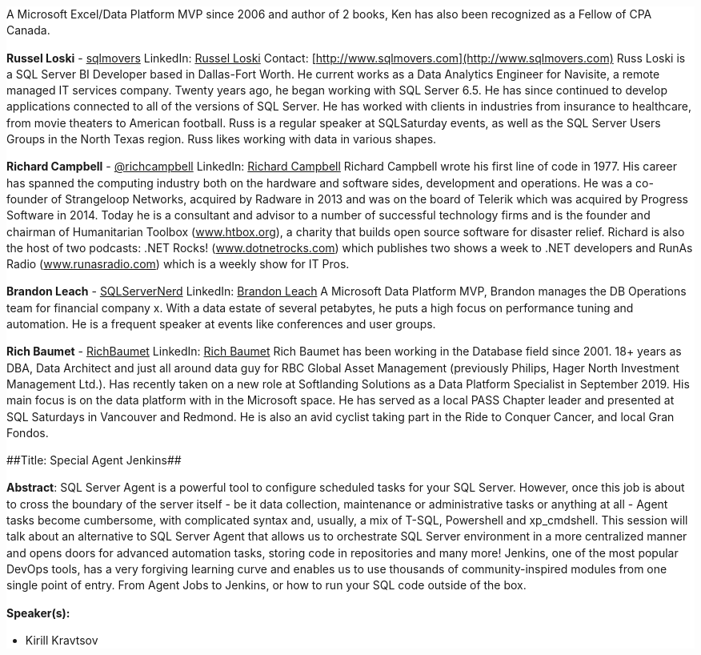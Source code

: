 A Microsoft Excel/Data Platform MVP since 2006 and author of 2 books, Ken has also been recognized as a Fellow of CPA Canada.
 
**Russel Loski**  - [sqlmovers](https://www.twitter.com/sqlmovers)
LinkedIn: [Russel Loski](http://www.linkedin.com/in/russloski)
Contact: [http://www.sqlmovers.com](http://www.sqlmovers.com)
Russ Loski is a SQL Server BI Developer based in Dallas-Fort Worth.  He current works as a Data Analytics Engineer for Navisite, a remote managed IT services company.   Twenty years ago, he began working with SQL Server 6.5. He has since continued to develop applications connected to all of the versions of SQL Server. He has worked with clients in industries from insurance to healthcare, from movie theaters to American football.  Russ is a regular speaker at SQLSaturday events, as well as the SQL Server Users Groups in the North Texas region. Russ likes working with data in various shapes.
 
**Richard Campbell**  - [@richcampbell](https://www.twitter.com/@richcampbell)
LinkedIn: [Richard Campbell](http://www.linkedin.com/in/richjcampbell)
Richard Campbell wrote his first line of code in 1977. His career has spanned the computing industry both on the hardware and software sides, development and operations. He was a co-founder of Strangeloop Networks, acquired by Radware in 2013 and was on the board of Telerik which was acquired by Progress Software in 2014. Today he is a consultant and advisor to a number of successful technology firms and is the founder and chairman of Humanitarian Toolbox (www.htbox.org), a charity that builds open source software for disaster relief. Richard is also the host of two podcasts: .NET Rocks! (www.dotnetrocks.com) which publishes two shows a week to .NET developers and RunAs Radio (www.runasradio.com) which is a weekly show for IT Pros.
 
**Brandon Leach**  - [SQLServerNerd](https://www.twitter.com/SQLServerNerd)
LinkedIn: [Brandon Leach](https://www.linkedin.com/in/sqlservernerd)
A Microsoft Data Platform MVP, Brandon manages the DB Operations team for financial company x. With a data estate of several petabytes, he puts a high focus on performance tuning and automation. He is a frequent speaker at events like conferences and user groups.
 
**Rich Baumet**  - [RichBaumet](https://www.twitter.com/RichBaumet)
LinkedIn: [Rich Baumet](https://www.linkedin.com/in/richard-baumet)
Rich Baumet has been working in the Database field since 2001.  18+ years as DBA, Data  Architect and just all around data guy for RBC Global Asset Management (previously Philips, Hager  North Investment Management Ltd.).  Has recently taken on a new role at Softlanding Solutions as a Data Platform Specialist in September 2019.   His main focus is on the data platform with in the Microsoft space. He has served as a local PASS Chapter leader and presented at SQL Saturdays in Vancouver and Redmond.  He is also an avid cyclist taking part in the Ride to Conquer Cancer, and local Gran Fondos.
 
 
 
 
##Title: Special Agent Jenkins##
 
**Abstract**:
SQL Server Agent is a powerful tool to configure scheduled tasks for your SQL Server. However, once this job is about to cross the boundary of the server itself - be it data collection, maintenance or administrative tasks or anything at all - Agent tasks become cumbersome, with complicated syntax and, usually, a mix of T-SQL, Powershell and xp_cmdshell.
This session will talk about an alternative to SQL Server Agent that allows us to orchestrate SQL Server environment in a more centralized manner and opens doors for advanced automation tasks, storing code in repositories and many more! Jenkins, one of the most popular DevOps tools, has a very forgiving learning curve and enables us to use thousands of community-inspired modules from one single point of entry. From Agent Jobs to Jenkins, or how to run your SQL code outside of the box.
 
**Speaker(s):**
- Kirill Kravtsov
 